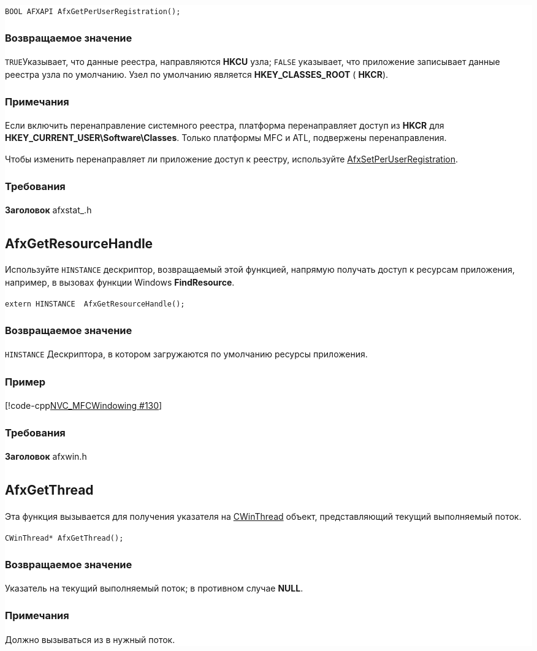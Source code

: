 ```  
BOOL AFXAPI AfxGetPerUserRegistration();
```  
  
### <a name="return-value"></a>Возвращаемое значение  
 `TRUE`Указывает, что данные реестра, направляются **HKCU** узла; `FALSE` указывает, что приложение записывает данные реестра узла по умолчанию. Узел по умолчанию является **HKEY_CLASSES_ROOT** ( **HKCR**).  
  
### <a name="remarks"></a>Примечания  
 Если включить перенаправление системного реестра, платформа перенаправляет доступ из **HKCR** для **HKEY_CURRENT_USER\Software\Classes**. Только платформы MFC и ATL, подвержены перенаправления.  
  
 Чтобы изменить перенаправляет ли приложение доступ к реестру, используйте [AfxSetPerUserRegistration](#afxsetperuserregistration).  
  
### <a name="requirements"></a>Требования  
  **Заголовок** afxstat_.h    
  
##  <a name="afxgetresourcehandle"></a>AfxGetResourceHandle  
 Используйте `HINSTANCE` дескриптор, возвращаемый этой функцией, напрямую получать доступ к ресурсам приложения, например, в вызовах функции Windows **FindResource**.  
  
```   
extern HINSTANCE  AfxGetResourceHandle(); 
```  
  
### <a name="return-value"></a>Возвращаемое значение  
 `HINSTANCE` Дескриптора, в котором загружаются по умолчанию ресурсы приложения.  
  
### <a name="example"></a>Пример  
 [!code-cpp[NVC_MFCWindowing #130](../../mfc/reference/codesnippet/cpp/application-information-and-management_5.cpp)]  
  
### <a name="requirements"></a>Требования  
  **Заголовок** afxwin.h  
  
##  <a name="afxgetthread"></a>AfxGetThread  
 Эта функция вызывается для получения указателя на [CWinThread](../../mfc/reference/cwinthread-class.md) объект, представляющий текущий выполняемый поток.  
  
```   
CWinThread* AfxGetThread(); 
```  
  
### <a name="return-value"></a>Возвращаемое значение  
 Указатель на текущий выполняемый поток; в противном случае **NULL**.  
  
### <a name="remarks"></a>Примечания  
 Должно вызываться из в нужный поток.  
  